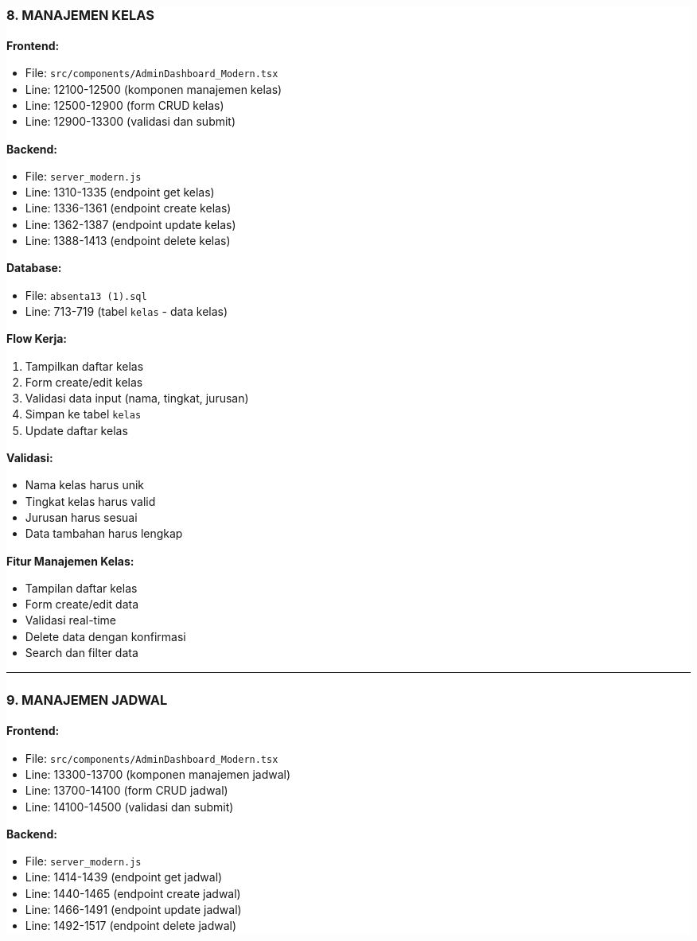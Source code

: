 ### 8. **MANAJEMEN KELAS**
**Frontend:**
- File: `src/components/AdminDashboard_Modern.tsx`
- Line: 12100-12500 (komponen manajemen kelas)
- Line: 12500-12900 (form CRUD kelas)
- Line: 12900-13300 (validasi dan submit)

**Backend:**
- File: `server_modern.js`
- Line: 1310-1335 (endpoint get kelas)
- Line: 1336-1361 (endpoint create kelas)
- Line: 1362-1387 (endpoint update kelas)
- Line: 1388-1413 (endpoint delete kelas)

**Database:**
- File: `absenta13 (1).sql`
- Line: 713-719 (tabel `kelas` - data kelas)

**Flow Kerja:**
1. Tampilkan daftar kelas
2. Form create/edit kelas
3. Validasi data input (nama, tingkat, jurusan)
4. Simpan ke tabel `kelas`
5. Update daftar kelas

**Validasi:**
- Nama kelas harus unik
- Tingkat kelas harus valid
- Jurusan harus sesuai
- Data tambahan harus lengkap

**Fitur Manajemen Kelas:**
- Tampilan daftar kelas
- Form create/edit data
- Validasi real-time
- Delete data dengan konfirmasi
- Search dan filter data

---

### 9. **MANAJEMEN JADWAL**
**Frontend:**
- File: `src/components/AdminDashboard_Modern.tsx`
- Line: 13300-13700 (komponen manajemen jadwal)
- Line: 13700-14100 (form CRUD jadwal)
- Line: 14100-14500 (validasi dan submit)

**Backend:**
- File: `server_modern.js`
- Line: 1414-1439 (endpoint get jadwal)
- Line: 1440-1465 (endpoint create jadwal)
- Line: 1466-1491 (endpoint update jadwal)
- Line: 1492-1517 (endpoint delete jadwal)
